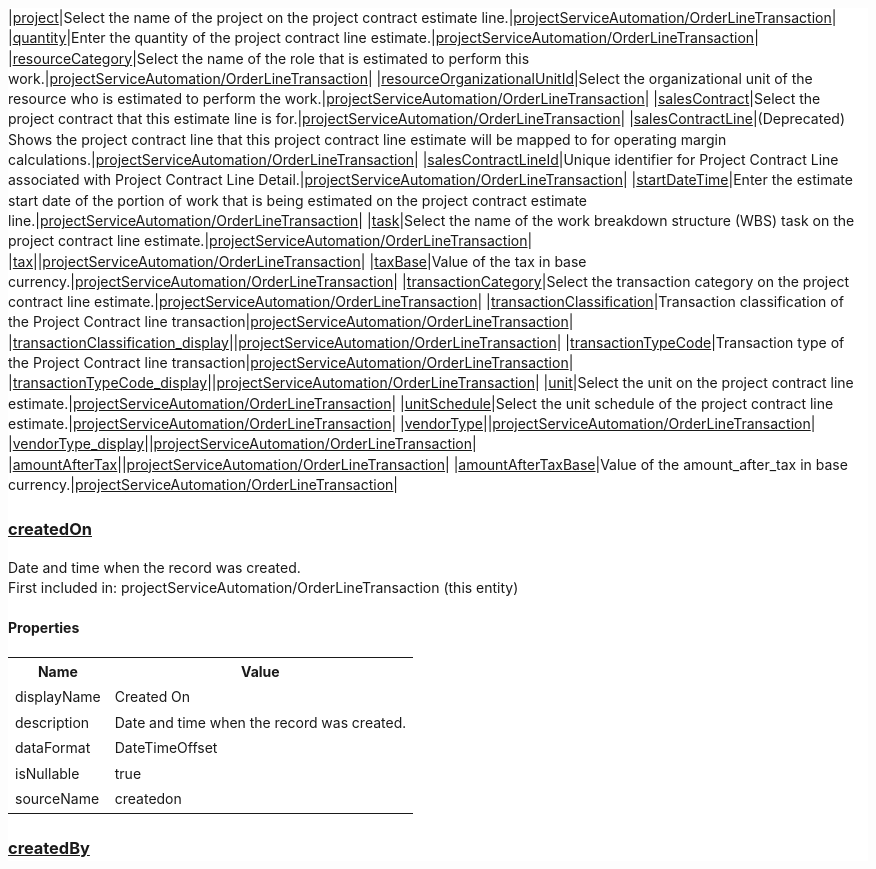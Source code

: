 |[project](#project)|Select the name of the project on the project contract estimate line.|<a href="OrderLineTransaction.md" target="_blank">projectServiceAutomation/OrderLineTransaction</a>|
|[quantity](#quantity)|Enter the quantity of the project contract line estimate.|<a href="OrderLineTransaction.md" target="_blank">projectServiceAutomation/OrderLineTransaction</a>|
|[resourceCategory](#resourceCategory)|Select the name of the role that is estimated to perform this work.|<a href="OrderLineTransaction.md" target="_blank">projectServiceAutomation/OrderLineTransaction</a>|
|[resourceOrganizationalUnitId](#resourceOrganizationalUnitId)|Select the organizational unit of the resource who is estimated to perform the work.|<a href="OrderLineTransaction.md" target="_blank">projectServiceAutomation/OrderLineTransaction</a>|
|[salesContract](#salesContract)|Select the project contract that this estimate line is for.|<a href="OrderLineTransaction.md" target="_blank">projectServiceAutomation/OrderLineTransaction</a>|
|[salesContractLine](#salesContractLine)|(Deprecated) Shows the project contract line that this project contract line estimate will be mapped to for operating margin calculations.|<a href="OrderLineTransaction.md" target="_blank">projectServiceAutomation/OrderLineTransaction</a>|
|[salesContractLineId](#salesContractLineId)|Unique identifier for Project Contract Line associated with Project Contract Line Detail.|<a href="OrderLineTransaction.md" target="_blank">projectServiceAutomation/OrderLineTransaction</a>|
|[startDateTime](#startDateTime)|Enter the estimate start date of the portion of work that is being estimated on the project contract estimate line.|<a href="OrderLineTransaction.md" target="_blank">projectServiceAutomation/OrderLineTransaction</a>|
|[task](#task)|Select the name of the work breakdown structure (WBS) task on the project contract line estimate.|<a href="OrderLineTransaction.md" target="_blank">projectServiceAutomation/OrderLineTransaction</a>|
|[tax](#tax)||<a href="OrderLineTransaction.md" target="_blank">projectServiceAutomation/OrderLineTransaction</a>|
|[taxBase](#taxBase)|Value of the tax in base currency.|<a href="OrderLineTransaction.md" target="_blank">projectServiceAutomation/OrderLineTransaction</a>|
|[transactionCategory](#transactionCategory)|Select the transaction category on the project contract line estimate.|<a href="OrderLineTransaction.md" target="_blank">projectServiceAutomation/OrderLineTransaction</a>|
|[transactionClassification](#transactionClassification)|Transaction classification of the Project Contract line transaction|<a href="OrderLineTransaction.md" target="_blank">projectServiceAutomation/OrderLineTransaction</a>|
|[transactionClassification_display](#transactionClassification_display)||<a href="OrderLineTransaction.md" target="_blank">projectServiceAutomation/OrderLineTransaction</a>|
|[transactionTypeCode](#transactionTypeCode)|Transaction type of the Project Contract line transaction|<a href="OrderLineTransaction.md" target="_blank">projectServiceAutomation/OrderLineTransaction</a>|
|[transactionTypeCode_display](#transactionTypeCode_display)||<a href="OrderLineTransaction.md" target="_blank">projectServiceAutomation/OrderLineTransaction</a>|
|[unit](#unit)|Select the unit on the project contract line estimate.|<a href="OrderLineTransaction.md" target="_blank">projectServiceAutomation/OrderLineTransaction</a>|
|[unitSchedule](#unitSchedule)|Select the unit schedule of the project contract line estimate.|<a href="OrderLineTransaction.md" target="_blank">projectServiceAutomation/OrderLineTransaction</a>|
|[vendorType](#vendorType)||<a href="OrderLineTransaction.md" target="_blank">projectServiceAutomation/OrderLineTransaction</a>|
|[vendorType_display](#vendorType_display)||<a href="OrderLineTransaction.md" target="_blank">projectServiceAutomation/OrderLineTransaction</a>|
|[amountAfterTax](#amountAfterTax)||<a href="OrderLineTransaction.md" target="_blank">projectServiceAutomation/OrderLineTransaction</a>|
|[amountAfterTaxBase](#amountAfterTaxBase)|Value of the amount_after_tax in base currency.|<a href="OrderLineTransaction.md" target="_blank">projectServiceAutomation/OrderLineTransaction</a>|

### <a href=#createdOn name="createdOn">createdOn</a>

Date and time when the record was created.  
First included in: projectServiceAutomation/OrderLineTransaction (this entity)  

#### Properties

<table><tr><th>Name</th><th>Value</th></tr><tr><td>displayName</td><td>Created On</td></tr><tr><td>description</td><td>Date and time when the record was created.</td></tr><tr><td>dataFormat</td><td>DateTimeOffset</td></tr><tr><td>isNullable</td><td>true</td></tr><tr><td>sourceName</td><td>createdon</td></tr></table>

### <a href=#createdBy name="createdBy">createdBy</a>
